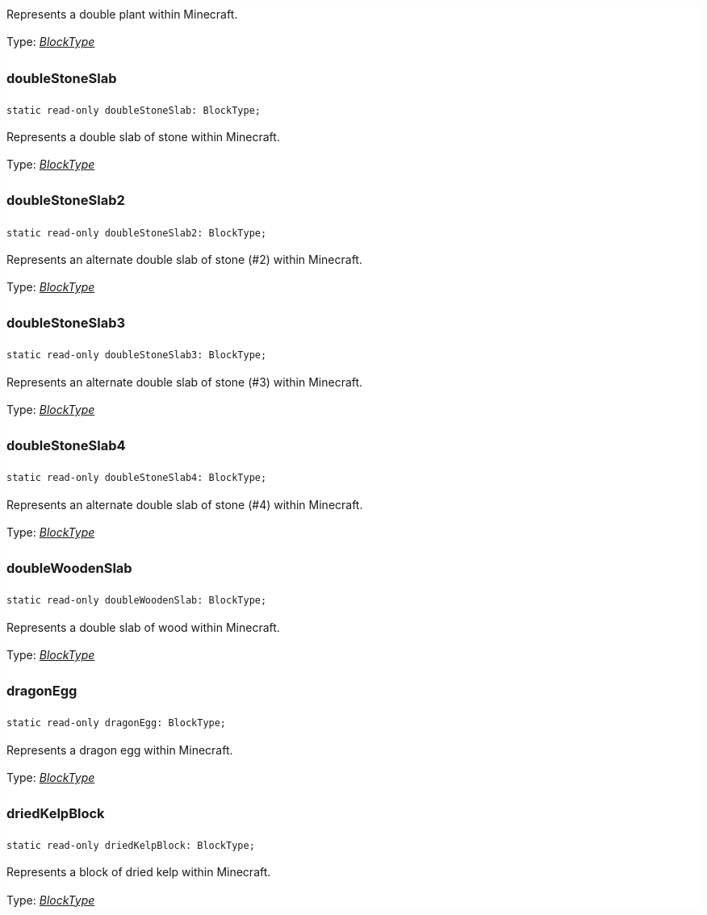 Represents a double plant within Minecraft.

Type: [*BlockType*](BlockType.md)


### **doubleStoneSlab**
`static read-only doubleStoneSlab: BlockType;`

Represents a double slab of stone within Minecraft.

Type: [*BlockType*](BlockType.md)


### **doubleStoneSlab2**
`static read-only doubleStoneSlab2: BlockType;`

Represents an alternate double slab of stone (#2) within Minecraft.

Type: [*BlockType*](BlockType.md)


### **doubleStoneSlab3**
`static read-only doubleStoneSlab3: BlockType;`

Represents an alternate double slab of stone (#3) within Minecraft.

Type: [*BlockType*](BlockType.md)


### **doubleStoneSlab4**
`static read-only doubleStoneSlab4: BlockType;`

Represents an alternate double slab of stone (#4) within Minecraft.

Type: [*BlockType*](BlockType.md)


### **doubleWoodenSlab**
`static read-only doubleWoodenSlab: BlockType;`

Represents a double slab of wood within Minecraft.

Type: [*BlockType*](BlockType.md)


### **dragonEgg**
`static read-only dragonEgg: BlockType;`

Represents a dragon egg within Minecraft.

Type: [*BlockType*](BlockType.md)


### **driedKelpBlock**
`static read-only driedKelpBlock: BlockType;`

Represents a block of dried kelp within Minecraft.

Type: [*BlockType*](BlockType.md)
